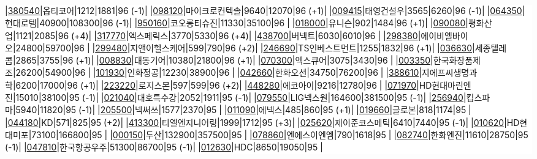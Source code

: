 |[380540](https://finance.daum.net/quotes/A380540)|옵티코어|1212|1881|96 (-1)|
|[098120](https://finance.daum.net/quotes/A098120)|마이크로컨텍솔|9640|12070|96 (+1)|
|[009415](https://finance.daum.net/quotes/A009415)|태영건설우|3565|6260|96 (-1)|
|[064350](https://finance.daum.net/quotes/A064350)|현대로템|40900|108300|96 (-1)|
|[950160](https://finance.daum.net/quotes/A950160)|코오롱티슈진|11330|35100|96 |
|[018000](https://finance.daum.net/quotes/A018000)|유니슨|902|1484|96 (+1)|
|[090080](https://finance.daum.net/quotes/A090080)|평화산업|1121|2085|96 (+4)|
|[317770](https://finance.daum.net/quotes/A317770)|엑스페릭스|3770|5330|96 (+4)|
|[438700](https://finance.daum.net/quotes/A438700)|버넥트|6030|6010|96 |
|[298380](https://finance.daum.net/quotes/A298380)|에이비엘바이오|24800|59700|96 |
|[299480](https://finance.daum.net/quotes/A299480)|지앤이헬스케어|599|790|96 (+2)|
|[246690](https://finance.daum.net/quotes/A246690)|TS인베스트먼트|1255|1832|96 (+1)|
|[036630](https://finance.daum.net/quotes/A036630)|세종텔레콤|2865|3755|96 (+1)|
|[008830](https://finance.daum.net/quotes/A008830)|대동기어|10380|21800|96 (+1)|
|[070300](https://finance.daum.net/quotes/A070300)|엑스큐어|3075|3430|96 |
|[003350](https://finance.daum.net/quotes/A003350)|한국화장품제조|26200|54900|96 |
|[101930](https://finance.daum.net/quotes/A101930)|인화정공|12230|38900|96 |
|[042660](https://finance.daum.net/quotes/A042660)|한화오션|34750|76200|96 |
|[388610](https://finance.daum.net/quotes/A388610)|지에프씨생명과학|6200|17000|96 (+1)|
|[223220](https://finance.daum.net/quotes/A223220)|로지스몬|597|599|96 (+2)|
|[448280](https://finance.daum.net/quotes/A448280)|에코아이|9216|12780|96 |
|[071970](https://finance.daum.net/quotes/A071970)|HD현대마린엔진|15010|38100|95 (-1)|
|[021040](https://finance.daum.net/quotes/A021040)|대호특수강|2052|1911|95 (-1)|
|[079550](https://finance.daum.net/quotes/A079550)|LIG넥스원|164600|381500|95 (-1)|
|[256940](https://finance.daum.net/quotes/A256940)|킵스파마|5940|11820|95 (-1)|
|[205500](https://finance.daum.net/quotes/A205500)|넥써쓰|1577|2370|95 |
|[011090](https://finance.daum.net/quotes/A011090)|에넥스|485|860|95 (+1)|
|[019660](https://finance.daum.net/quotes/A019660)|글로본|818|1174|95 |
|[044180](https://finance.daum.net/quotes/A044180)|KD|571|825|95 (+2)|
|[413300](https://finance.daum.net/quotes/A413300)|티엘엔지니어링|1999|1712|95 (+3)|
|[025620](https://finance.daum.net/quotes/A025620)|제이준코스메틱|6410|7440|95 (-1)|
|[010620](https://finance.daum.net/quotes/A010620)|HD현대미포|73100|166800|95 |
|[000150](https://finance.daum.net/quotes/A000150)|두산|132900|357500|95 |
|[078860](https://finance.daum.net/quotes/A078860)|엔에스이엔엠|790|1618|95 |
|[082740](https://finance.daum.net/quotes/A082740)|한화엔진|11610|28750|95 (-1)|
|[047810](https://finance.daum.net/quotes/A047810)|한국항공우주|51300|86700|95 (-1)|
|[012630](https://finance.daum.net/quotes/A012630)|HDC|8650|19050|95 |